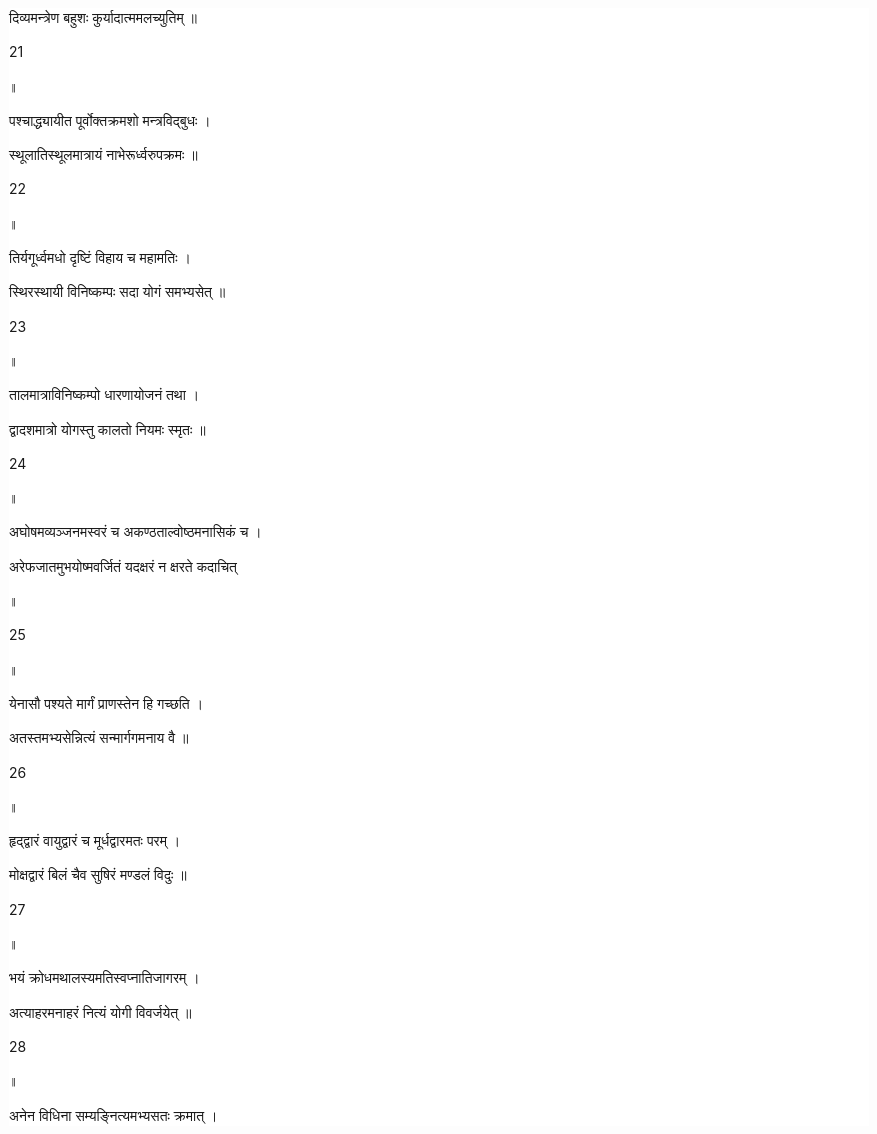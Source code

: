 दिव्यमन्त्रेण बहुशः कुर्यादात्ममलच्युतिम् ॥

21

॥

पश्चाद्ध्यायीत पूर्वोक्तक्रमशो मन्त्रविद्बुधः ।

स्थूलातिस्थूलमात्रायं नाभेरूर्ध्वरुपक्रमः ॥

22

॥

तिर्यगूर्ध्वमधो दृष्टिं विहाय च महामतिः ।

स्थिरस्थायी विनिष्कम्पः सदा योगं समभ्यसेत् ॥

23

॥

तालमात्राविनिष्कम्पो धारणायोजनं तथा ।

द्वादशमात्रो योगस्तु कालतो नियमः स्मृतः ॥

24

॥

अघोषमव्यञ्जनमस्वरं च अकण्ठताल्वोष्ठमनासिकं च ।

अरेफजातमुभयोष्मवर्जितं यदक्षरं न क्षरते कदाचित्

॥

25

॥

येनासौ पश्यते मार्गं प्राणस्तेन हि गच्छति ।

अतस्तमभ्यसेन्नित्यं सन्मार्गगमनाय वै ॥

26

॥

हृद्द्वारं वायुद्वारं च मूर्धद्वारमतः परम् ।

मोक्षद्वारं बिलं चैव सुषिरं मण्डलं विदुः ॥

27

॥

भयं क्रोधमथालस्यमतिस्वप्नातिजागरम् ।

अत्याहरमनाहरं नित्यं योगी विवर्जयेत् ॥

28

॥

अनेन विधिना सम्यङ्नित्यमभ्यसतः क्रमात् ।
